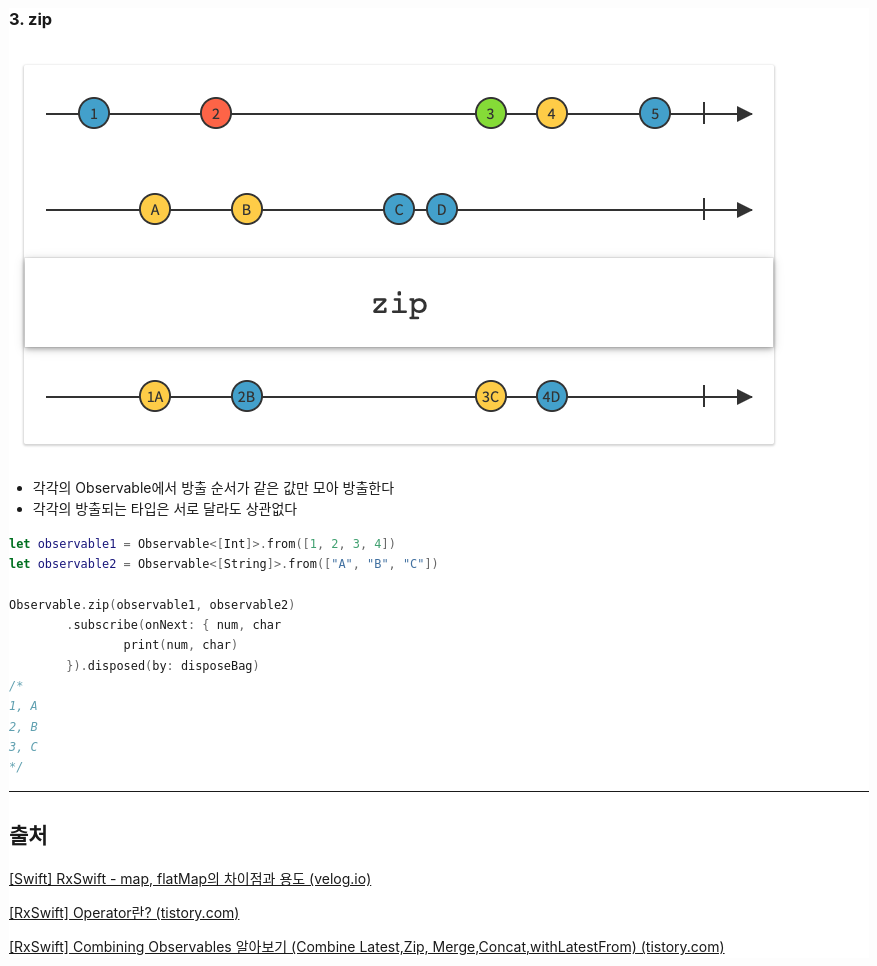 ### 3. zip
![zip](/images/jeremy_RxSwift/zip.png)
- 각각의 Observable에서 방출 순서가 같은 값만 모아 방출한다
- 각각의 방출되는 타입은 서로 달라도 상관없다

```swift
let observable1 = Observable<[Int]>.from([1, 2, 3, 4])
let observable2 = Observable<[String]>.from(["A", "B", "C"])

Observable.zip(observable1, observable2)
		.subscribe(onNext: { num, char
				print(num, char)
		}).disposed(by: disposeBag)
/*
1, A
2, B
3, C
*/
```

---
## 출처

[[Swift] RxSwift - map, flatMap의 차이점과 용도 (velog.io)](https://velog.io/@horeng2/Swift-RxSwift-map-flatMap%EC%9D%98-%EC%B0%A8%EC%9D%B4%EC%A0%90%EA%B3%BC-%EC%9A%A9%EB%8F%84)

[[RxSwift] Operator란? (tistory.com)](https://fomaios.tistory.com/entry/RxSwift-Operator%EB%9E%80)

[[RxSwift] Combining Observables 알아보기 (Combine Latest,Zip, Merge,Concat,withLatestFrom) (tistory.com)](https://fomaios.tistory.com/entry/RxSwift-Combining-Observables-%EC%95%8C%EC%95%84%EB%B3%B4%EA%B8%B0-Combine-LatestZip-MergeConcatwithLatestFrom)
